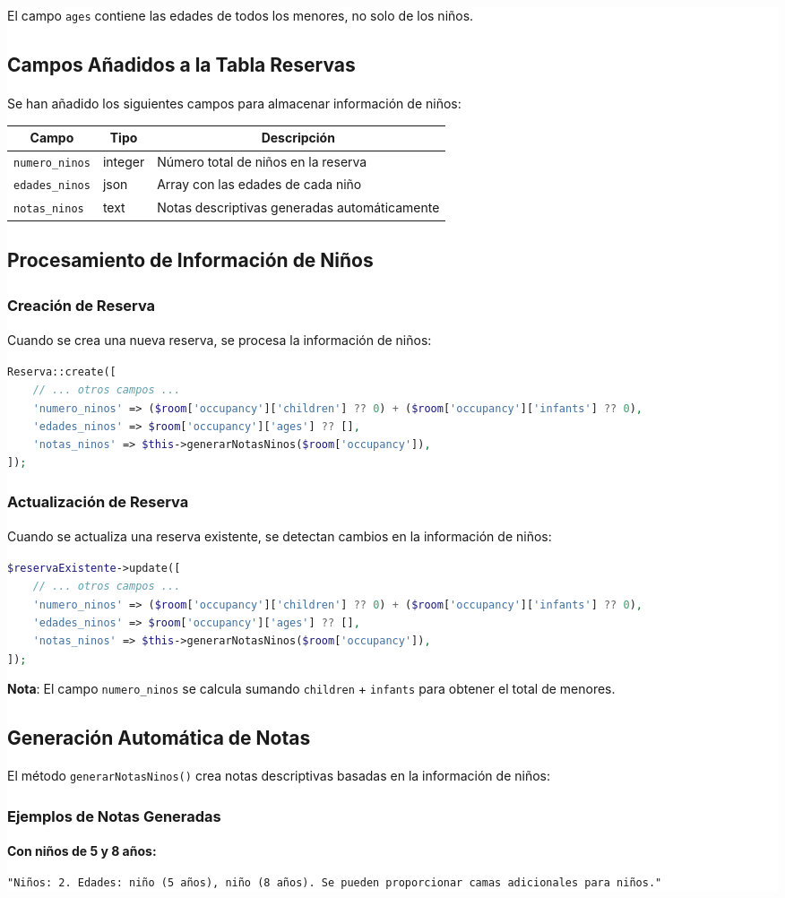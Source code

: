 El campo `ages` contiene las edades de todos los menores, no solo de los niños.

## Campos Añadidos a la Tabla Reservas

Se han añadido los siguientes campos para almacenar información de niños:

| Campo | Tipo | Descripción |
|-------|------|-------------|
| `numero_ninos` | integer | Número total de niños en la reserva |
| `edades_ninos` | json | Array con las edades de cada niño |
| `notas_ninos` | text | Notas descriptivas generadas automáticamente |

## Procesamiento de Información de Niños

### Creación de Reserva
Cuando se crea una nueva reserva, se procesa la información de niños:

```php
Reserva::create([
    // ... otros campos ...
    'numero_ninos' => ($room['occupancy']['children'] ?? 0) + ($room['occupancy']['infants'] ?? 0),
    'edades_ninos' => $room['occupancy']['ages'] ?? [],
    'notas_ninos' => $this->generarNotasNinos($room['occupancy']),
]);
```

### Actualización de Reserva
Cuando se actualiza una reserva existente, se detectan cambios en la información de niños:

```php
$reservaExistente->update([
    // ... otros campos ...
    'numero_ninos' => ($room['occupancy']['children'] ?? 0) + ($room['occupancy']['infants'] ?? 0),
    'edades_ninos' => $room['occupancy']['ages'] ?? [],
    'notas_ninos' => $this->generarNotasNinos($room['occupancy']),
]);
```

**Nota**: El campo `numero_ninos` se calcula sumando `children` + `infants` para obtener el total de menores.

## Generación Automática de Notas

El método `generarNotasNinos()` crea notas descriptivas basadas en la información de niños:

### Ejemplos de Notas Generadas

**Con niños de 5 y 8 años:**
```
"Niños: 2. Edades: niño (5 años), niño (8 años). Se pueden proporcionar camas adicionales para niños."
```
